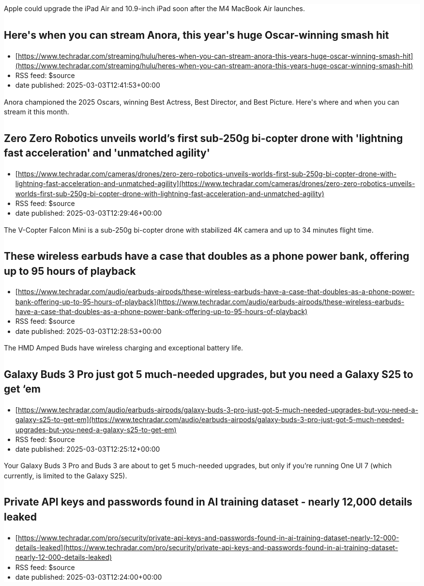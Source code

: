 Apple could upgrade the iPad Air and 10.9-inch iPad soon after the M4 MacBook Air launches.

## Here's when you can stream Anora, this year's huge Oscar-winning smash hit
 - [https://www.techradar.com/streaming/hulu/heres-when-you-can-stream-anora-this-years-huge-oscar-winning-smash-hit](https://www.techradar.com/streaming/hulu/heres-when-you-can-stream-anora-this-years-huge-oscar-winning-smash-hit)
 - RSS feed: $source
 - date published: 2025-03-03T12:41:53+00:00

Anora championed the 2025 Oscars, winning Best Actress, Best Director, and Best Picture. Here's where and when you can stream it this month.

## Zero Zero Robotics unveils world’s first sub-250g bi-copter drone with 'lightning fast acceleration' and 'unmatched agility'
 - [https://www.techradar.com/cameras/drones/zero-zero-robotics-unveils-worlds-first-sub-250g-bi-copter-drone-with-lightning-fast-acceleration-and-unmatched-agility](https://www.techradar.com/cameras/drones/zero-zero-robotics-unveils-worlds-first-sub-250g-bi-copter-drone-with-lightning-fast-acceleration-and-unmatched-agility)
 - RSS feed: $source
 - date published: 2025-03-03T12:29:46+00:00

The V-Copter Falcon Mini is a sub-250g bi-copter drone with stabilized 4K camera and up to 34 minutes flight time.

## These wireless earbuds have a case that doubles as a phone power bank, offering up to 95 hours of playback
 - [https://www.techradar.com/audio/earbuds-airpods/these-wireless-earbuds-have-a-case-that-doubles-as-a-phone-power-bank-offering-up-to-95-hours-of-playback](https://www.techradar.com/audio/earbuds-airpods/these-wireless-earbuds-have-a-case-that-doubles-as-a-phone-power-bank-offering-up-to-95-hours-of-playback)
 - RSS feed: $source
 - date published: 2025-03-03T12:28:53+00:00

The HMD Amped Buds have wireless charging and exceptional battery life.

## Galaxy Buds 3 Pro just got 5 much-needed upgrades, but you need a Galaxy S25 to get ‘em
 - [https://www.techradar.com/audio/earbuds-airpods/galaxy-buds-3-pro-just-got-5-much-needed-upgrades-but-you-need-a-galaxy-s25-to-get-em](https://www.techradar.com/audio/earbuds-airpods/galaxy-buds-3-pro-just-got-5-much-needed-upgrades-but-you-need-a-galaxy-s25-to-get-em)
 - RSS feed: $source
 - date published: 2025-03-03T12:25:12+00:00

Your Galaxy Buds 3 Pro and Buds 3 are about to get 5 much-needed upgrades, but only if you’re running One UI 7 (which currently, is limited to the Galaxy S25).

## Private API keys and passwords found in AI training dataset - nearly 12,000 details leaked
 - [https://www.techradar.com/pro/security/private-api-keys-and-passwords-found-in-ai-training-dataset-nearly-12-000-details-leaked](https://www.techradar.com/pro/security/private-api-keys-and-passwords-found-in-ai-training-dataset-nearly-12-000-details-leaked)
 - RSS feed: $source
 - date published: 2025-03-03T12:24:00+00:00
